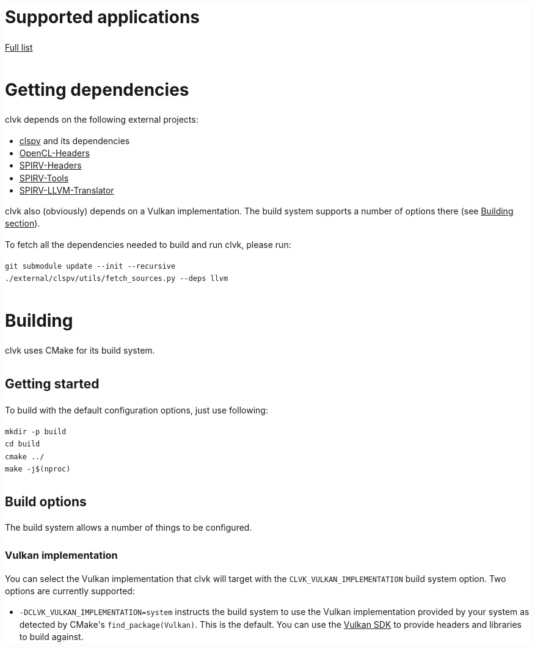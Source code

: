 # Supported applications

[Full list](docs/supported-applications.md)

# Getting dependencies

clvk depends on the following external projects:

* [clspv](https://github.com/google/clspv) and its dependencies
* [OpenCL-Headers](https://github.com/KhronosGroup/OpenCL-Headers)
* [SPIRV-Headers](https://github.com/KhronosGroup/SPIRV-Headers)
* [SPIRV-Tools](https://github.com/KhronosGroup/SPIRV-Tools)
* [SPIRV-LLVM-Translator](https://github.com/KhronosGroup/SPIRV-LLVM-Translator)

clvk also (obviously) depends on a Vulkan implementation. The build system
supports a number of options there (see [Building section](#building)).

To fetch all the dependencies needed to build and run clvk, please run:

```
git submodule update --init --recursive
./external/clspv/utils/fetch_sources.py --deps llvm
```

# Building

clvk uses CMake for its build system.

## Getting started

To build with the default configuration options, just use following:

```
mkdir -p build
cd build
cmake ../
make -j$(nproc)
```

## Build options

The build system allows a number of things to be configured.

### Vulkan implementation

You can select the Vulkan implementation that clvk will target with the
`CLVK_VULKAN_IMPLEMENTATION` build system option. Two options are currently
supported:

* `-DCLVK_VULKAN_IMPLEMENTATION=system` instructs the build system to use the
  Vulkan implementation provided by your system as detected by CMake's
  `find_package(Vulkan)`. This is the default. You can use the
  [Vulkan SDK](https://vulkan.lunarg.com/sdk/home) to provide headers and
  libraries to build against.
